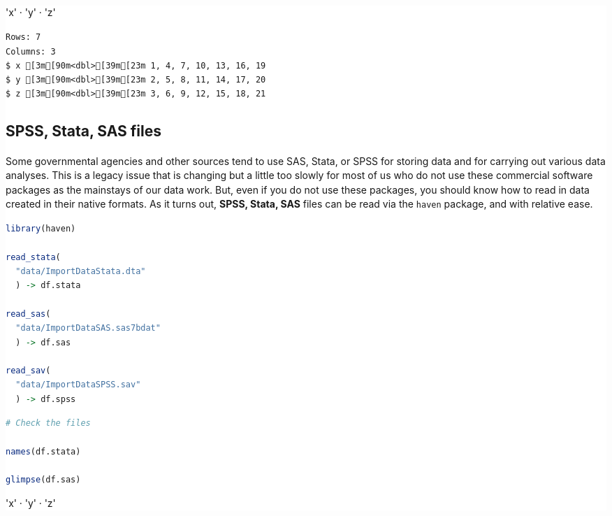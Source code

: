
<style>
.list-inline {list-style: none; margin:0; padding: 0}
.list-inline>li {display: inline-block}
.list-inline>li:not(:last-child)::after {content: "\00b7"; padding: 0 .5ex}
</style>
<ol class=list-inline><li>'x'</li><li>'y'</li><li>'z'</li></ol>



    Rows: 7
    Columns: 3
    $ x [3m[90m<dbl>[39m[23m 1, 4, 7, 10, 13, 16, 19
    $ y [3m[90m<dbl>[39m[23m 2, 5, 8, 11, 14, 17, 20
    $ z [3m[90m<dbl>[39m[23m 3, 6, 9, 12, 15, 18, 21


## SPSS, Stata, SAS files
Some governmental agencies and other sources tend to use SAS, Stata, or SPSS for storing data and for carrying out various data analyses. This is a legacy issue that is changing but a little too slowly for most of us who do not use these commercial software packages as the mainstays of our data work. But, even if you do not use these packages, you should know how to read in data created in their native formats. As it turns out, **SPSS, Stata, SAS** files can be read via the `haven` package, and with relative ease. 


```R
library(haven)

read_stata(
  "data/ImportDataStata.dta"
  ) -> df.stata

read_sas(
  "data/ImportDataSAS.sas7bdat"
  ) -> df.sas

read_sav(
  "data/ImportDataSPSS.sav"
  ) -> df.spss
```


```R
# Check the files

names(df.stata)

glimpse(df.sas)
```


<style>
.list-inline {list-style: none; margin:0; padding: 0}
.list-inline>li {display: inline-block}
.list-inline>li:not(:last-child)::after {content: "\00b7"; padding: 0 .5ex}
</style>
<ol class=list-inline><li>'x'</li><li>'y'</li><li>'z'</li></ol>
